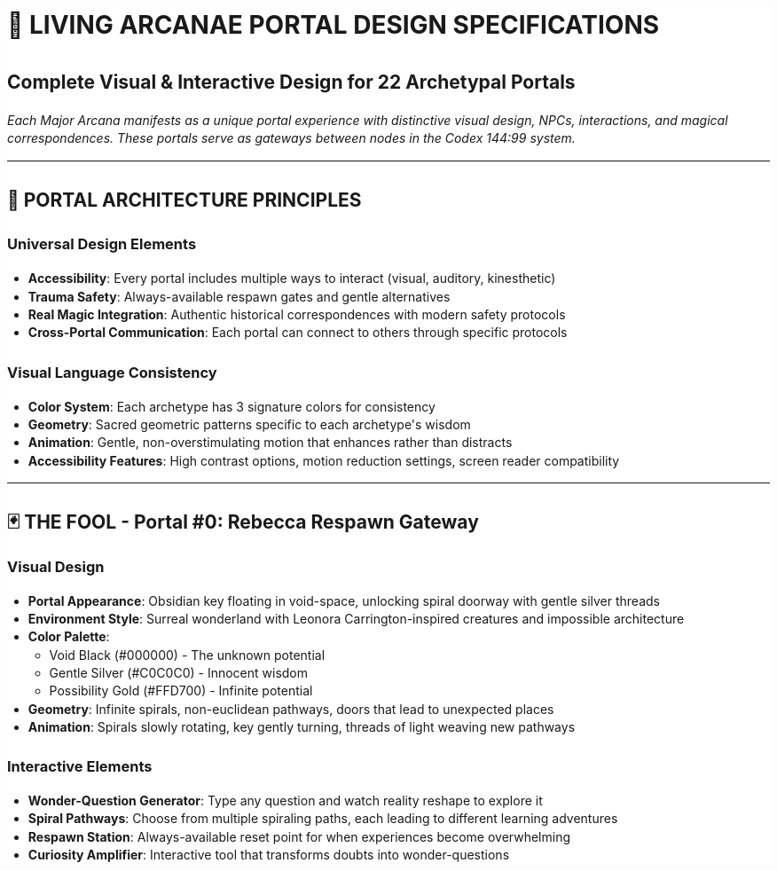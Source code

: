 # 🌌 LIVING ARCANAE PORTAL DESIGN SPECIFICATIONS
## Complete Visual & Interactive Design for 22 Archetypal Portals

*Each Major Arcana manifests as a unique portal experience with distinctive visual design, NPCs, interactions, and magical correspondences. These portals serve as gateways between nodes in the Codex 144:99 system.*

---

## 🚪 PORTAL ARCHITECTURE PRINCIPLES

### Universal Design Elements
- **Accessibility**: Every portal includes multiple ways to interact (visual, auditory, kinesthetic)
- **Trauma Safety**: Always-available respawn gates and gentle alternatives
- **Real Magic Integration**: Authentic historical correspondences with modern safety protocols
- **Cross-Portal Communication**: Each portal can connect to others through specific protocols

### Visual Language Consistency
- **Color System**: Each archetype has 3 signature colors for consistency
- **Geometry**: Sacred geometric patterns specific to each archetype's wisdom
- **Animation**: Gentle, non-overstimulating motion that enhances rather than distracts
- **Accessibility Features**: High contrast options, motion reduction settings, screen reader compatibility

---

## 🃏 THE FOOL - Portal #0: Rebecca Respawn Gateway

### **Visual Design**
- **Portal Appearance**: Obsidian key floating in void-space, unlocking spiral doorway with gentle silver threads
- **Environment Style**: Surreal wonderland with Leonora Carrington-inspired creatures and impossible architecture
- **Color Palette**: 
  - Void Black (#000000) - The unknown potential
  - Gentle Silver (#C0C0C0) - Innocent wisdom  
  - Possibility Gold (#FFD700) - Infinite potential
- **Geometry**: Infinite spirals, non-euclidean pathways, doors that lead to unexpected places
- **Animation**: Spirals slowly rotating, key gently turning, threads of light weaving new pathways

### **Interactive Elements**
- **Wonder-Question Generator**: Type any question and watch reality reshape to explore it
- **Spiral Pathways**: Choose from multiple spiraling paths, each leading to different learning adventures
- **Respawn Station**: Always-available reset point for when experiences become overwhelming
- **Curiosity Amplifier**: Interactive tool that transforms doubts into wonder-questions
